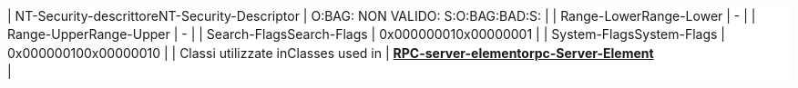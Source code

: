 | <span data-ttu-id="1105e-257">NT-Security-descrittore</span><span class="sxs-lookup"><span data-stu-id="1105e-257">NT-Security-Descriptor</span></span> | <span data-ttu-id="1105e-258">O:BAG: NON VALIDO: S:</span><span class="sxs-lookup"><span data-stu-id="1105e-258">O:BAG:BAD:S:</span></span>                                                |
| <span data-ttu-id="1105e-259">Range-Lower</span><span class="sxs-lookup"><span data-stu-id="1105e-259">Range-Lower</span></span>            | \-                                                          |
| <span data-ttu-id="1105e-260">Range-Upper</span><span class="sxs-lookup"><span data-stu-id="1105e-260">Range-Upper</span></span>            | \-                                                          |
| <span data-ttu-id="1105e-261">Search-Flags</span><span class="sxs-lookup"><span data-stu-id="1105e-261">Search-Flags</span></span>           | <span data-ttu-id="1105e-262">0x00000001</span><span class="sxs-lookup"><span data-stu-id="1105e-262">0x00000001</span></span>                                                  |
| <span data-ttu-id="1105e-263">System-Flags</span><span class="sxs-lookup"><span data-stu-id="1105e-263">System-Flags</span></span>           | <span data-ttu-id="1105e-264">0x00000010</span><span class="sxs-lookup"><span data-stu-id="1105e-264">0x00000010</span></span>                                                  |
| <span data-ttu-id="1105e-265">Classi utilizzate in</span><span class="sxs-lookup"><span data-stu-id="1105e-265">Classes used in</span></span>        | [<span data-ttu-id="1105e-266">**RPC-server-elemento**</span><span class="sxs-lookup"><span data-stu-id="1105e-266">**rpc-Server-Element**</span></span>](c-rpcserverelement.md)<br/> |



 

 





